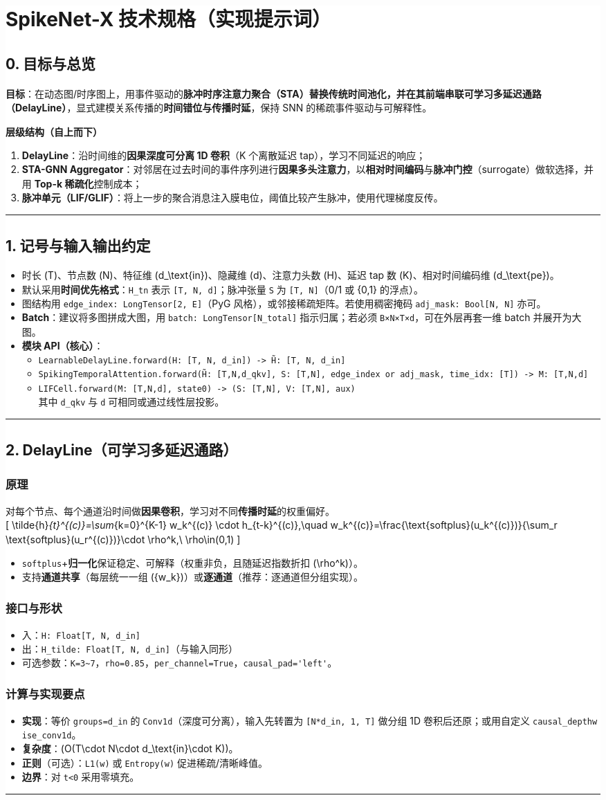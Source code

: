 # SpikeNet-X 技术规格（实现提示词）

## 0. 目标与总览
**目标**：在动态图/时序图上，用事件驱动的**脉冲时序注意力聚合（STA）**替换传统时间池化，并在其前端串联**可学习多延迟通路（DelayLine）**，显式建模关系传播的**时间错位与传播时延**，保持 SNN 的稀疏事件驱动与可解释性。

**层级结构（自上而下）**  
1) **DelayLine**：沿时间维的**因果深度可分离 1D 卷积**（K 个离散延迟 tap），学习不同延迟的响应；  
2) **STA-GNN Aggregator**：对邻居在过去时间的事件序列进行**因果多头注意力**，以**相对时间编码**与**脉冲门控**（surrogate）做软选择，并用 **Top-k 稀疏化**控制成本；  
3) **脉冲单元（LIF/GLIF）**：将上一步的聚合消息注入膜电位，阈值比较产生脉冲，使用代理梯度反传。

---

## 1. 记号与输入输出约定

- 时长 \(T\)、节点数 \(N\)、特征维 \(d_\text{in}\)、隐藏维 \(d\)、注意力头数 \(H\)、延迟 tap 数 \(K\)、相对时间编码维 \(d_\text{pe}\)。  
- 默认采用**时间优先格式**：`H_tn` 表示 `[T, N, d]`；脉冲张量 `S` 为 `[T, N]`（0/1 或 {0,1} 的浮点）。  
- 图结构用 `edge_index: LongTensor[2, E]`（PyG 风格），或邻接稀疏矩阵。若使用稠密掩码 `adj_mask: Bool[N, N]` 亦可。  
- **Batch**：建议将多图拼成大图，用 `batch: LongTensor[N_total]` 指示归属；若必须 `B×N×T×d`，可在外层再套一维 batch 并展开为大图。  
- **模块 API（核心）**：
  - `LearnableDelayLine.forward(H: [T, N, d_in]) -> H̃: [T, N, d_in]`
  - `SpikingTemporalAttention.forward(H̃: [T,N,d_qkv], S: [T,N], edge_index or adj_mask, time_idx: [T]) -> M: [T,N,d]`
  - `LIFCell.forward(M: [T,N,d], state0) -> (S: [T,N], V: [T,N], aux)`  
  其中 `d_qkv` 与 `d` 可相同或通过线性层投影。

---

## 2. DelayLine（可学习多延迟通路）

### 原理
对每个节点、每个通道沿时间做**因果卷积**，学习对不同**传播时延**的权重偏好。  
\[
\tilde{h}_{t}^{(c)}=\sum_{k=0}^{K-1} w_k^{(c)} \cdot h_{t-k}^{(c)},\quad 
w_k^{(c)}=\frac{\text{softplus}(u_k^{(c)})}{\sum_r \text{softplus}(u_r^{(c)})}\cdot \rho^k,\ \rho\in(0,1)
\]
- `softplus`+**归一化**保证稳定、可解释（权重非负，且随延迟指数折扣 \(\rho^k\)）。  
- 支持**通道共享**（每层统一一组 \(\{w_k\}\)）或**逐通道**（推荐：逐通道但分组实现）。

### 接口与形状
- 入：`H: Float[T, N, d_in]`  
- 出：`H_tilde: Float[T, N, d_in]`（与输入同形）  
- 可选参数：`K=3~7`，`rho=0.85`，`per_channel=True`，`causal_pad='left'`。

### 计算与实现要点
- **实现**：等价 `groups=d_in` 的 `Conv1d`（深度可分离），输入先转置为 `[N*d_in, 1, T]` 做分组 1D 卷积后还原；或用自定义 `causal_depthwise_conv1d`。  
- **复杂度**：\(O(T\cdot N\cdot d_\text{in}\cdot K)\)。  
- **正则**（可选）：`L1(w)` 或 `Entropy(w)` 促进稀疏/清晰峰值。  
- **边界**：对 `t<0` 采用零填充。

---